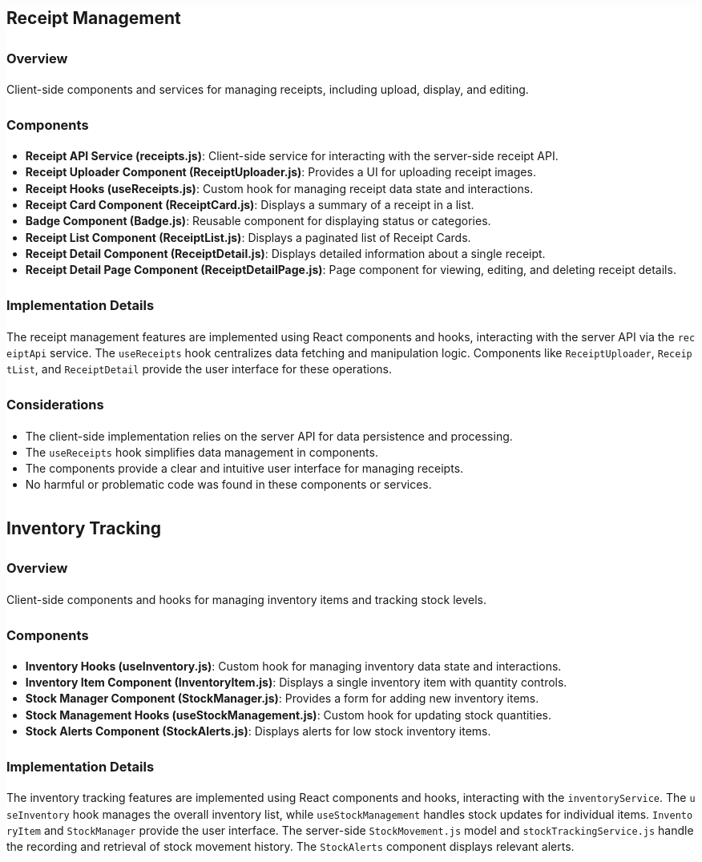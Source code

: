 ## Receipt Management

### Overview
Client-side components and services for managing receipts, including upload, display, and editing.

### Components
- **Receipt API Service (receipts.js)**: Client-side service for interacting with the server-side receipt API.
- **Receipt Uploader Component (ReceiptUploader.js)**: Provides a UI for uploading receipt images.
- **Receipt Hooks (useReceipts.js)**: Custom hook for managing receipt data state and interactions.
- **Receipt Card Component (ReceiptCard.js)**: Displays a summary of a receipt in a list.
- **Badge Component (Badge.js)**: Reusable component for displaying status or categories.
- **Receipt List Component (ReceiptList.js)**: Displays a paginated list of Receipt Cards.
- **Receipt Detail Component (ReceiptDetail.js)**: Displays detailed information about a single receipt.
- **Receipt Detail Page Component (ReceiptDetailPage.js)**: Page component for viewing, editing, and deleting receipt details.

### Implementation Details
The receipt management features are implemented using React components and hooks, interacting with the server API via the `receiptApi` service. The `useReceipts` hook centralizes data fetching and manipulation logic. Components like `ReceiptUploader`, `ReceiptList`, and `ReceiptDetail` provide the user interface for these operations.

### Considerations
- The client-side implementation relies on the server API for data persistence and processing.
- The `useReceipts` hook simplifies data management in components.
- The components provide a clear and intuitive user interface for managing receipts.
- No harmful or problematic code was found in these components or services.

## Inventory Tracking

### Overview
Client-side components and hooks for managing inventory items and tracking stock levels.

### Components
- **Inventory Hooks (useInventory.js)**: Custom hook for managing inventory data state and interactions.
- **Inventory Item Component (InventoryItem.js)**: Displays a single inventory item with quantity controls.
- **Stock Manager Component (StockManager.js)**: Provides a form for adding new inventory items.
- **Stock Management Hooks (useStockManagement.js)**: Custom hook for updating stock quantities.
- **Stock Alerts Component (StockAlerts.js)**: Displays alerts for low stock inventory items.

### Implementation Details
The inventory tracking features are implemented using React components and hooks, interacting with the `inventoryService`. The `useInventory` hook manages the overall inventory list, while `useStockManagement` handles stock updates for individual items. `InventoryItem` and `StockManager` provide the user interface. The server-side `StockMovement.js` model and `stockTrackingService.js` handle the recording and retrieval of stock movement history. The `StockAlerts` component displays relevant alerts.
